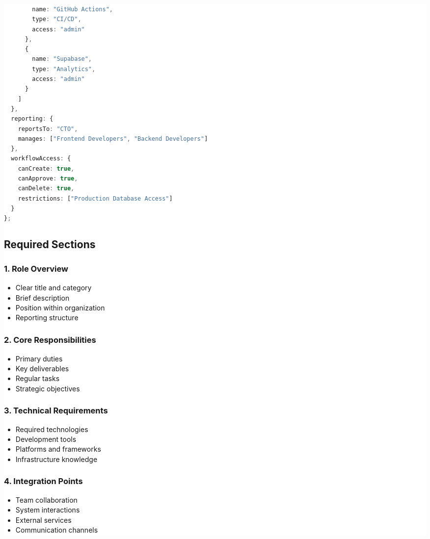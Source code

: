 ```typescript
        name: "GitHub Actions",
        type: "CI/CD",
        access: "admin"
      },
      {
        name: "Supabase",
        type: "Analytics",
        access: "admin"
      }
    ]
  },
  reporting: {
    reportsTo: "CTO",
    manages: ["Frontend Developers", "Backend Developers"]
  },
  workflowAccess: {
    canCreate: true,
    canApprove: true,
    canDelete: true,
    restrictions: ["Production Database Access"]
  }
};
```

## Required Sections

### 1. Role Overview
- Clear title and category
- Brief description
- Position within organization
- Reporting structure

### 2. Core Responsibilities
- Primary duties
- Key deliverables
- Regular tasks
- Strategic objectives

### 3. Technical Requirements
- Required technologies
- Development tools
- Platforms and frameworks
- Infrastructure knowledge

### 4. Integration Points
- Team collaboration
- System interactions
- External services
- Communication channels
